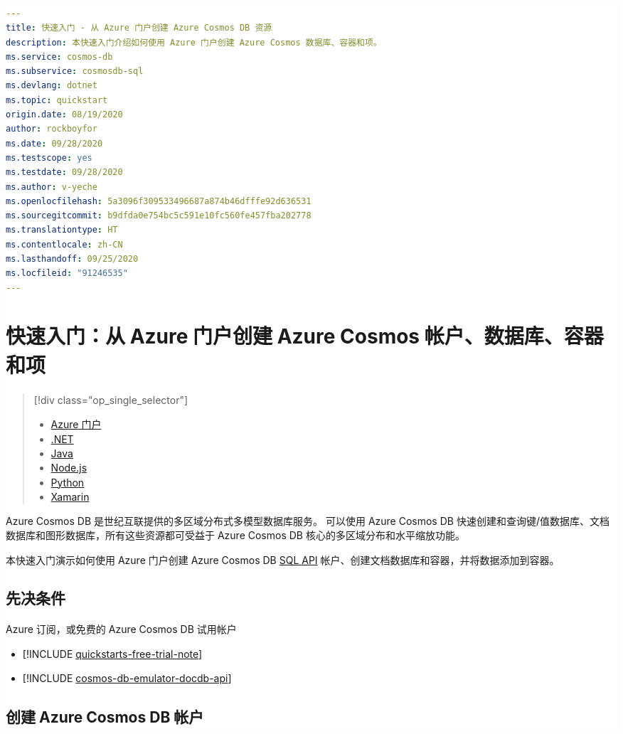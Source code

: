 ```yaml
---
title: 快速入门 - 从 Azure 门户创建 Azure Cosmos DB 资源
description: 本快速入门介绍如何使用 Azure 门户创建 Azure Cosmos 数据库、容器和项。
ms.service: cosmos-db
ms.subservice: cosmosdb-sql
ms.devlang: dotnet
ms.topic: quickstart
origin.date: 08/19/2020
author: rockboyfor
ms.date: 09/28/2020
ms.testscope: yes
ms.testdate: 09/28/2020
ms.author: v-yeche
ms.openlocfilehash: 5a3096f309533496687a874b46dfffe92d636531
ms.sourcegitcommit: b9dfda0e754bc5c591e10fc560fe457fba202778
ms.translationtype: HT
ms.contentlocale: zh-CN
ms.lasthandoff: 09/25/2020
ms.locfileid: "91246535"
---
```

# <a name="quickstart-create-an-azure-cosmos-account-database-container-and-items-from-the-azure-portal"></a>快速入门：从 Azure 门户创建 Azure Cosmos 帐户、数据库、容器和项

> [!div class="op_single_selector"]
> * [Azure 门户](create-cosmosdb-resources-portal.md)
> * [.NET](create-sql-api-dotnet.md)
> * [Java](create-sql-api-java.md)
> * [Node.js](create-sql-api-nodejs.md)
> * [Python](create-sql-api-python.md)
> * [Xamarin](create-sql-api-xamarin-dotnet.md)
>  



Azure Cosmos DB 是世纪互联提供的多区域分布式多模型数据库服务。 可以使用 Azure Cosmos DB 快速创建和查询键/值数据库、文档数据库和图形数据库，所有这些资源都可受益于 Azure Cosmos DB 核心的多区域分布和水平缩放功能。 

本快速入门演示如何使用 Azure 门户创建 Azure Cosmos DB [SQL API](sql-api-introduction.md) 帐户、创建文档数据库和容器，并将数据添加到容器。 

## <a name="prerequisites"></a>先决条件

Azure 订阅，或免费的 Azure Cosmos DB 试用帐户
- [!INCLUDE [quickstarts-free-trial-note](../../includes/quickstarts-free-trial-note.md)] 

- [!INCLUDE [cosmos-db-emulator-docdb-api](../../includes/cosmos-db-emulator-docdb-api.md)]  

<a name="create-account"></a>
## <a name="create-an-azure-cosmos-db-account"></a>创建 Azure Cosmos DB 帐户
